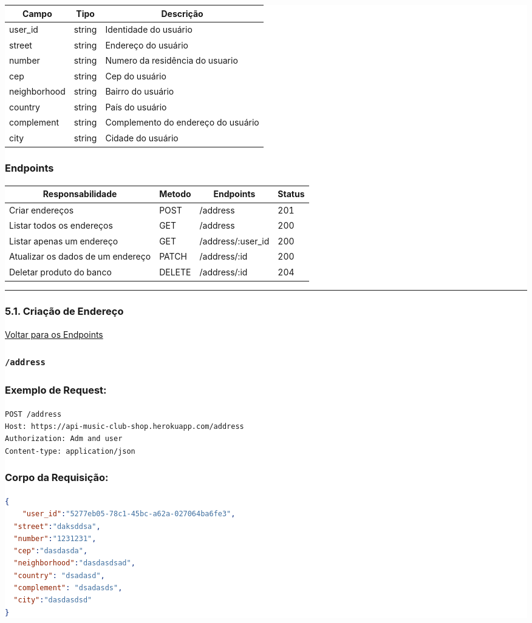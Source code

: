 | Campo        	| Tipo   	| Descrição                          	|
|--------------	|--------	|------------------------------------	|
| user_id      	| string 	| Identidade do usuário              	|
| street       	| string 	| Endereço do usuário                	|
| number       	| string 	| Numero da residência do usuario    	|
| cep          	| string 	| Cep do usuário                     	|
| neighborhood 	| string 	| Bairro do usuário                  	|
| country      	| string 	| País do usuário                    	|
| complement   	| string 	| Complemento do endereço do usuário 	|
| city         	| string 	| Cidade do usuário                  	|

### Endpoints
| Responsabilidade                  	| Metodo 	| Endpoints         	| Status 	|
|-----------------------------------	|--------	|-------------------	|--------	|
| Criar endereços                   	| POST   	| /address          	| 201    	|
| Listar todos os endereços         	| GET    	| /address          	| 200    	|
| Listar apenas um endereço         	| GET    	| /address/:user_id 	| 200    	|
| Atualizar os dados de um endereço 	| PATCH  	| /address/:id      	| 200    	|
| Deletar produto do banco          	| DELETE 	| /address/:id      	| 204    	|
---

### 5.1. **Criação de Endereço**

[ Voltar para os Endpoints ](#5-endpoints)

### `/address`

### Exemplo de Request:
```
POST /address
Host: https://api-music-club-shop.herokuapp.com/address
Authorization: Adm and user
Content-type: application/json
```

### Corpo da Requisição:
```json
{
	"user_id":"5277eb05-78c1-45bc-a62a-027064ba6fe3",
  "street":"daksddsa",
  "number":"1231231",
  "cep":"dasdasda",
  "neighborhood":"dasdasdsad",
  "country": "dsadasd",
  "complement": "dsadasds",
  "city":"dasdasdsd"
}
```
